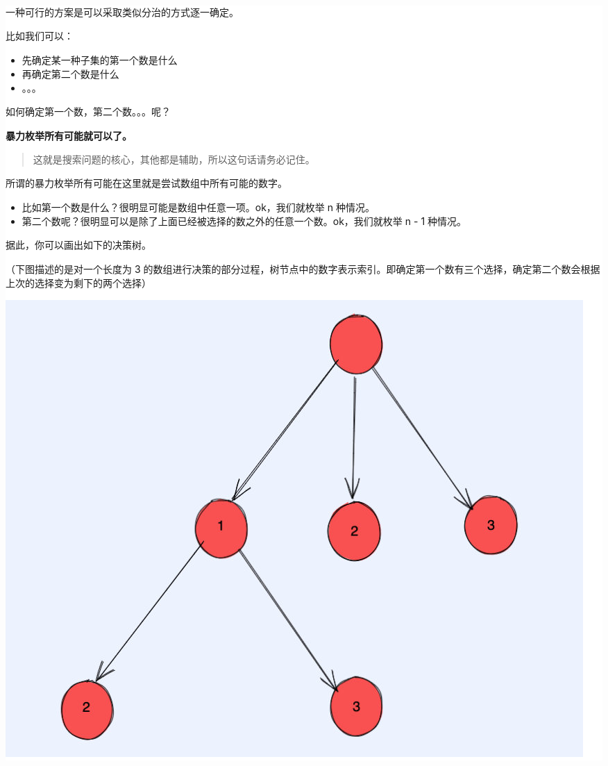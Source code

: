 一种可行的方案是可以采取类似分治的方式逐一确定。

比如我们可以：

- 先确定某一种子集的第一个数是什么
- 再确定第二个数是什么
- 。。。

如何确定第一个数，第二个数。。。呢？

**暴力枚举所有可能就可以了。**

> 这就是搜索问题的核心，其他都是辅助，所以这句话请务必记住。

所谓的暴力枚举所有可能在这里就是尝试数组中所有可能的数字。

- 比如第一个数是什么？很明显可能是数组中任意一项。ok，我们就枚举 n 种情况。
- 第二个数呢？很明显可以是除了上面已经被选择的数之外的任意一个数。ok，我们就枚举 n - 1 种情况。

据此，你可以画出如下的决策树。

（下图描述的是对一个长度为 3 的数组进行决策的部分过程，树节点中的数字表示索引。即确定第一个数有三个选择，确定第二个数会根据上次的选择变为剩下的两个选择）

![](./03.搜索（BFS，DFS，回溯）专题.assets/0.jpg)
